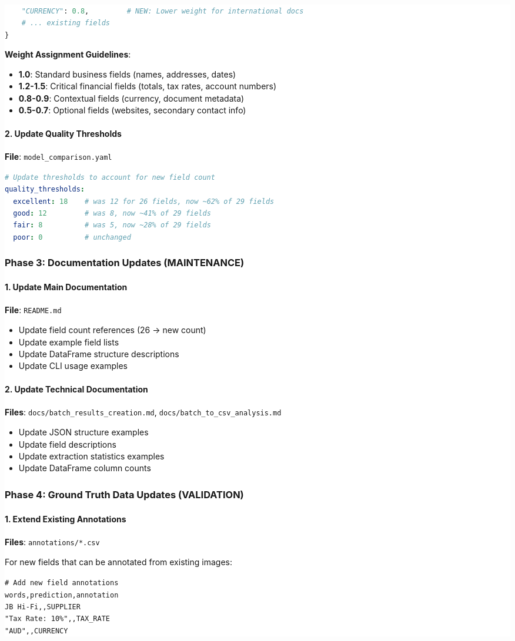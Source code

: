 ```python
    "CURRENCY": 0.8,         # NEW: Lower weight for international docs
    # ... existing fields
}
```

**Weight Assignment Guidelines**:
- **1.0**: Standard business fields (names, addresses, dates)
- **1.2-1.5**: Critical financial fields (totals, tax rates, account numbers)
- **0.8-0.9**: Contextual fields (currency, document metadata)
- **0.5-0.7**: Optional fields (websites, secondary contact info)

#### 2. Update Quality Thresholds
**File**: `model_comparison.yaml`

```yaml
# Update thresholds to account for new field count
quality_thresholds:
  excellent: 18    # was 12 for 26 fields, now ~62% of 29 fields
  good: 12         # was 8, now ~41% of 29 fields  
  fair: 8          # was 5, now ~28% of 29 fields
  poor: 0          # unchanged
```

### Phase 3: Documentation Updates (MAINTENANCE)

#### 1. Update Main Documentation
**File**: `README.md`

- Update field count references (26 → new count)
- Update example field lists
- Update DataFrame structure descriptions
- Update CLI usage examples

#### 2. Update Technical Documentation
**Files**: `docs/batch_results_creation.md`, `docs/batch_to_csv_analysis.md`

- Update JSON structure examples
- Update field descriptions
- Update extraction statistics examples
- Update DataFrame column counts

### Phase 4: Ground Truth Data Updates (VALIDATION)

#### 1. Extend Existing Annotations
**Files**: `annotations/*.csv`

For new fields that can be annotated from existing images:
```csv
# Add new field annotations
words,prediction,annotation
JB Hi-Fi,,SUPPLIER
"Tax Rate: 10%",,TAX_RATE
"AUD",,CURRENCY
```
